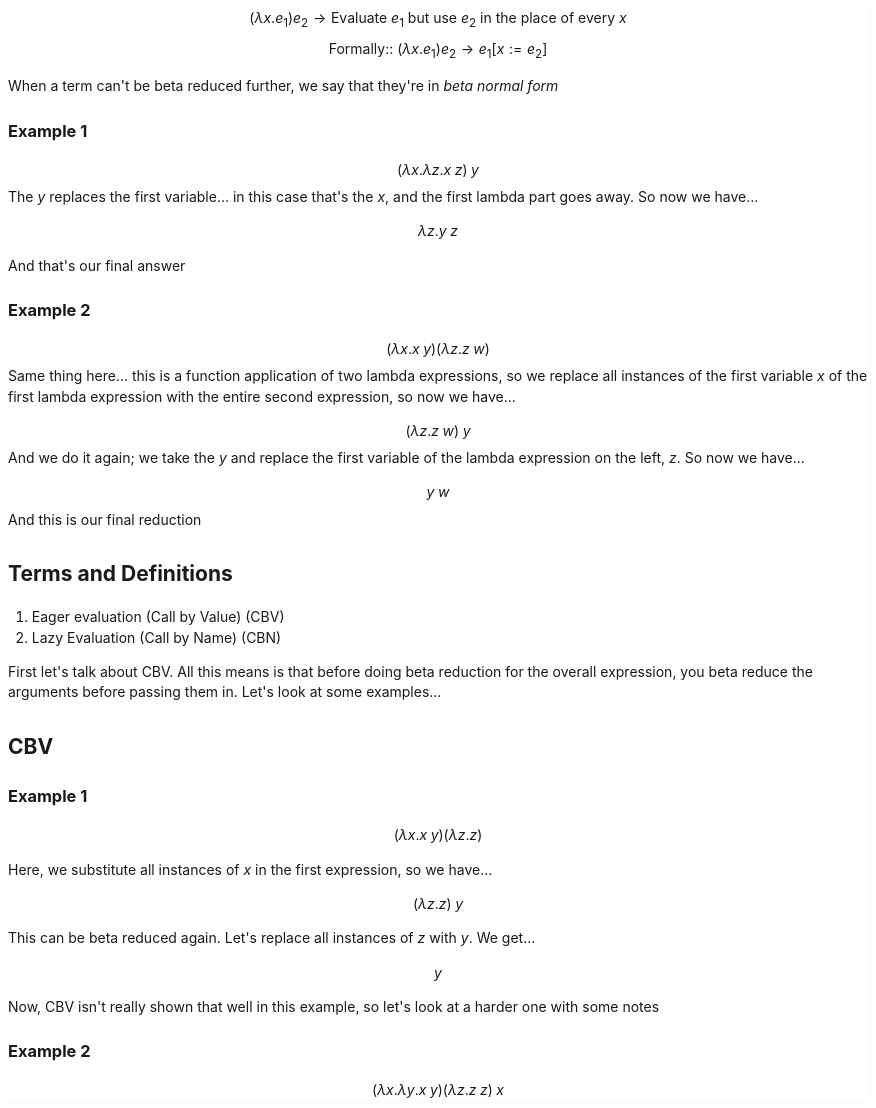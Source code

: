 $$\left ( \lambda x.e_1 \right ) e_2 \rightarrow \text{Evaluate } e_1 \text{ but use } e_2 \text{ in the place of every } x$$
$$\text{Formally:: } \left ( \lambda x.e_1 \right ) e_2 \rightarrow  e_1 \left [ x:=e_2 \right ]$$

When a term can't be beta reduced further, we say that they're in *beta normal form*

### Example 1
$$\left ( \lambda x.\lambda z.x \; z \right ) \; y$$
The $y$ replaces the first variable... in this case that's the $x$, and the first lambda part goes away. So now we have...

$$\lambda z.y \; z$$

And that's our final answer

### Example 2
$$\left (\lambda x.x \; y \right ) \left (\lambda z.z \; w \right )$$
Same thing here... this is a function application of two lambda expressions, so we replace all instances of the first variable $x$ of the first lambda expression with the entire second expression, so now we have...

$$\left ( \lambda z.z \; w \right ) \; y$$
And we do it again; we take the $y$ and replace the first variable of the lambda expression on the left, $z$. So now we have...

$$y \; w$$
And this is our final reduction

## Terms and Definitions
1. Eager evaluation (Call by Value) (CBV)
2. Lazy Evaluation (Call by Name) (CBN)

First let's talk about CBV. All this means is that before doing beta reduction for the overall expression, you beta reduce the arguments before passing them in. Let's look at some examples...

## CBV

### Example 1
$$\left ( \lambda x.x \; y \right ) \left ( \lambda z.z \right )$$

Here, we substitute all instances of $x$ in the first expression, so we have...

$$\left ( \lambda z.z \right ) \; y$$

This can be beta reduced again. Let's replace all instances of $z$ with $y$. We get...

$$y$$

Now, CBV isn't really shown that well in this example, so let's look at a harder one with some notes

### Example 2
$$\left ( \lambda x. \lambda y.x \; y \right ) \left ( \lambda z.z \; z \right ) \; x$$

